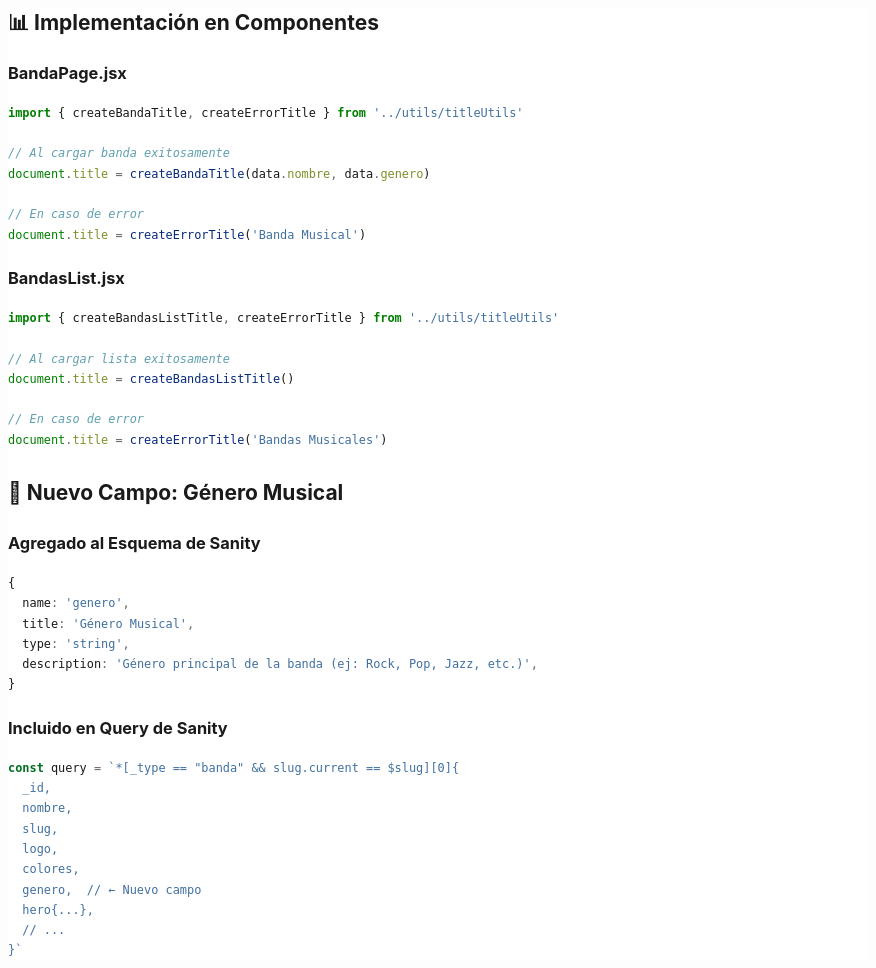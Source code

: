## 📊 **Implementación en Componentes**

### **BandaPage.jsx**
```javascript
import { createBandaTitle, createErrorTitle } from '../utils/titleUtils'

// Al cargar banda exitosamente
document.title = createBandaTitle(data.nombre, data.genero)

// En caso de error
document.title = createErrorTitle('Banda Musical')
```

### **BandasList.jsx**
```javascript
import { createBandasListTitle, createErrorTitle } from '../utils/titleUtils'

// Al cargar lista exitosamente
document.title = createBandasListTitle()

// En caso de error
document.title = createErrorTitle('Bandas Musicales')
```

## 🎵 **Nuevo Campo: Género Musical**

### **Agregado al Esquema de Sanity**
```typescript
{
  name: 'genero',
  title: 'Género Musical',
  type: 'string',
  description: 'Género principal de la banda (ej: Rock, Pop, Jazz, etc.)',
}
```

### **Incluido en Query de Sanity**
```javascript
const query = `*[_type == "banda" && slug.current == $slug][0]{
  _id,
  nombre,
  slug,
  logo,
  colores,
  genero,  // ← Nuevo campo
  hero{...},
  // ...
}`
```
